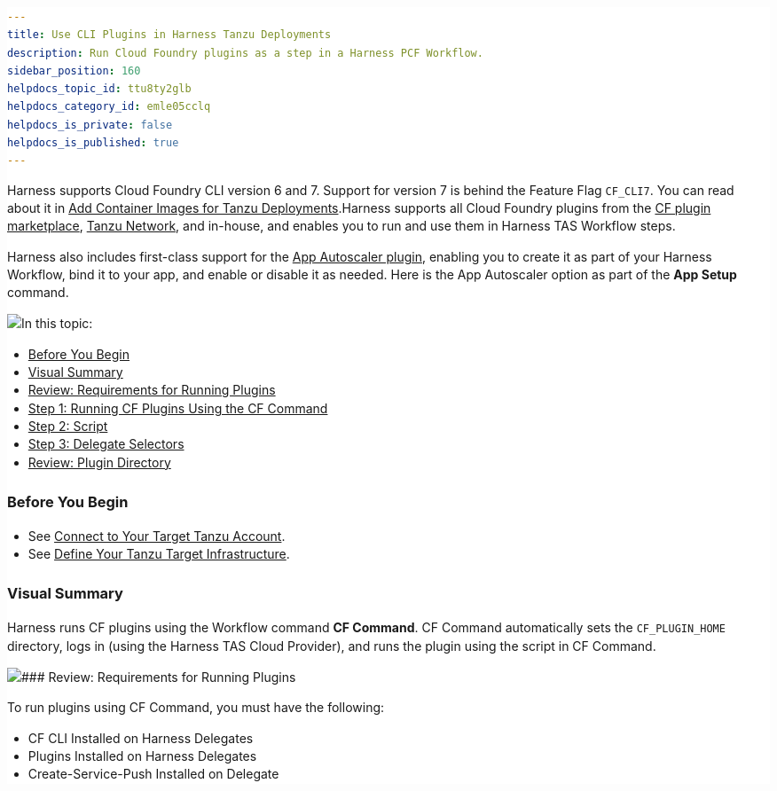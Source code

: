 ```yaml
---
title: Use CLI Plugins in Harness Tanzu Deployments
description: Run Cloud Foundry plugins as a step in a Harness PCF Workflow.
sidebar_position: 160 
helpdocs_topic_id: ttu8ty2glb
helpdocs_category_id: emle05cclq
helpdocs_is_private: false
helpdocs_is_published: true
---
```


Harness supports Cloud Foundry CLI version 6 and 7. Support for version 7 is behind the Feature Flag `CF_CLI7`. You can read about it in [Add Container Images for Tanzu Deployments](/article/jxsna1a0mi-add-container-images-for-pcf-deployments).Harness supports all Cloud Foundry plugins from the [CF plugin marketplace](https://plugins.cloudfoundry.org/), [Tanzu Network](https://network.pivotal.io/), and in-house, and enables you to run and use them in Harness TAS Workflow steps.

Harness also includes first-class support for the [App Autoscaler plugin](https://docs.pivotal.io/application-service/2-7/appsman-services/autoscaler/using-autoscaler-cli.html), enabling you to create it as part of your Harness Workflow, bind it to your app, and enable or disable it as needed. Here is the App Autoscaler option as part of the **App Setup** command.

![](https://files.helpdocs.io/kw8ldg1itf/articles/6kt564f64q/1580332748516/image.png)In this topic:

* [Before You Begin](#before_you_begin)
* [Visual Summary](#visual_summary)
* [Review: Requirements for Running Plugins](#review_requirements_for_running_plugins)
* [Step 1: Running CF Plugins Using the CF Command](#step_1_running_cf_plugins_using_the_cf_command)
* [Step 2: Script](#step_2_script)
* [Step 3: Delegate Selectors](#step_3_delegate_selectors)
* [Review: Plugin Directory](#review_plugin_directory)

### Before You Begin

* See [Connect to Your Target Tanzu Account](/article/nh4afrhvkl).
* See [Define Your Tanzu Target Infrastructure](/article/r1crlrpjk4-define-your-pcf-target-infrastructure).

### Visual Summary

Harness runs CF plugins using the Workflow command **CF Command**. CF Command automatically sets the `CF_PLUGIN_HOME` directory, logs in (using the Harness TAS Cloud Provider), and runs the plugin using the script in CF Command.

![](https://files.helpdocs.io/kw8ldg1itf/articles/ttu8ty2glb/1623880343848/image.png)### Review: Requirements for Running Plugins

To run plugins using CF Command, you must have the following:

* CF CLI Installed on Harness Delegates​
* Plugins Installed on Harness Delegates​
* Create-Service-Push Installed on Delegate
